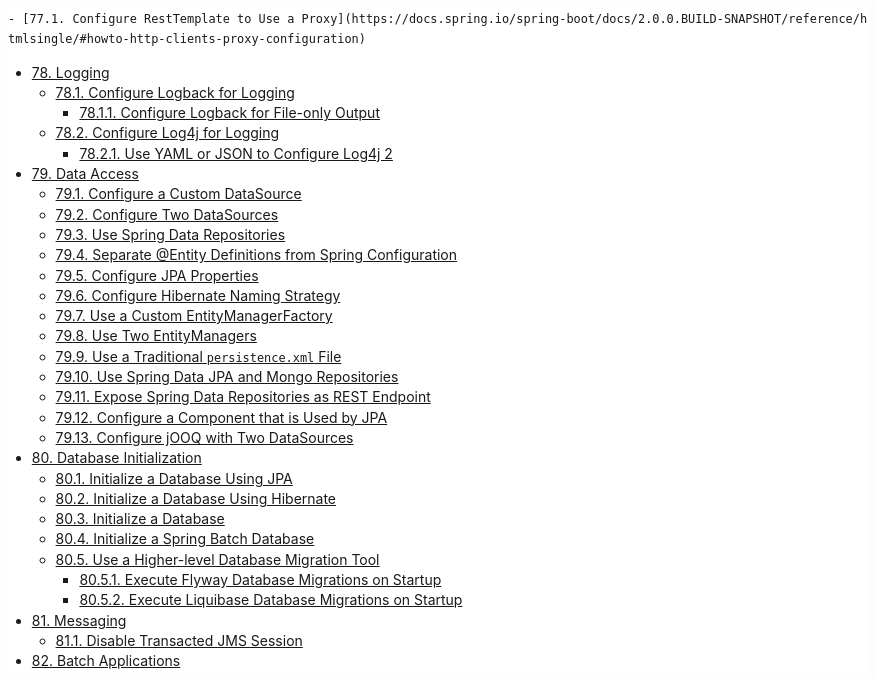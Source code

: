     - [77.1. Configure RestTemplate to Use a Proxy](https://docs.spring.io/spring-boot/docs/2.0.0.BUILD-SNAPSHOT/reference/htmlsingle/#howto-http-clients-proxy-configuration)
  - [78. Logging](https://docs.spring.io/spring-boot/docs/2.0.0.BUILD-SNAPSHOT/reference/htmlsingle/#howto-logging)
    - [78.1. Configure Logback for Logging](https://docs.spring.io/spring-boot/docs/2.0.0.BUILD-SNAPSHOT/reference/htmlsingle/#howto-configure-logback-for-logging)
      - [78.1.1. Configure Logback for File-only Output](https://docs.spring.io/spring-boot/docs/2.0.0.BUILD-SNAPSHOT/reference/htmlsingle/#howto-configure-logback-for-logging-fileonly)
    - [78.2. Configure Log4j for Logging](https://docs.spring.io/spring-boot/docs/2.0.0.BUILD-SNAPSHOT/reference/htmlsingle/#howto-configure-log4j-for-logging)
      - [78.2.1. Use YAML or JSON to Configure Log4j 2](https://docs.spring.io/spring-boot/docs/2.0.0.BUILD-SNAPSHOT/reference/htmlsingle/#howto-configure-log4j-for-logging-yaml-or-json-config)
  - [79. Data Access](https://docs.spring.io/spring-boot/docs/2.0.0.BUILD-SNAPSHOT/reference/htmlsingle/#howto-data-access)
    - [79.1. Configure a Custom DataSource](https://docs.spring.io/spring-boot/docs/2.0.0.BUILD-SNAPSHOT/reference/htmlsingle/#howto-configure-a-datasource)
    - [79.2. Configure Two DataSources](https://docs.spring.io/spring-boot/docs/2.0.0.BUILD-SNAPSHOT/reference/htmlsingle/#howto-two-datasources)
    - [79.3. Use Spring Data Repositories](https://docs.spring.io/spring-boot/docs/2.0.0.BUILD-SNAPSHOT/reference/htmlsingle/#howto-use-spring-data-repositories)
    - [79.4. Separate @Entity Definitions from Spring Configuration](https://docs.spring.io/spring-boot/docs/2.0.0.BUILD-SNAPSHOT/reference/htmlsingle/#howto-separate-entity-definitions-from-spring-configuration)
    - [79.5. Configure JPA Properties](https://docs.spring.io/spring-boot/docs/2.0.0.BUILD-SNAPSHOT/reference/htmlsingle/#howto-configure-jpa-properties)
    - [79.6. Configure Hibernate Naming Strategy](https://docs.spring.io/spring-boot/docs/2.0.0.BUILD-SNAPSHOT/reference/htmlsingle/#howto-configure-hibernate-naming-strategy)
    - [79.7. Use a Custom EntityManagerFactory](https://docs.spring.io/spring-boot/docs/2.0.0.BUILD-SNAPSHOT/reference/htmlsingle/#howto-use-custom-entity-manager)
    - [79.8. Use Two EntityManagers](https://docs.spring.io/spring-boot/docs/2.0.0.BUILD-SNAPSHOT/reference/htmlsingle/#howto-use-two-entity-managers)
    - [79.9. Use a Traditional `persistence.xml` File](https://docs.spring.io/spring-boot/docs/2.0.0.BUILD-SNAPSHOT/reference/htmlsingle/#howto-use-traditional-persistence-xml)
    - [79.10. Use Spring Data JPA and Mongo Repositories](https://docs.spring.io/spring-boot/docs/2.0.0.BUILD-SNAPSHOT/reference/htmlsingle/#howto-use-spring-data-jpa--and-mongo-repositories)
    - [79.11. Expose Spring Data Repositories as REST Endpoint](https://docs.spring.io/spring-boot/docs/2.0.0.BUILD-SNAPSHOT/reference/htmlsingle/#howto-use-exposing-spring-data-repositories-rest-endpoint)
    - [79.12. Configure a Component that is Used by JPA](https://docs.spring.io/spring-boot/docs/2.0.0.BUILD-SNAPSHOT/reference/htmlsingle/#howto-configure-a-component-that-is-used-by-JPA)
    - [79.13. Configure jOOQ with Two DataSources](https://docs.spring.io/spring-boot/docs/2.0.0.BUILD-SNAPSHOT/reference/htmlsingle/#howto-configure-jOOQ-with-multiple-datasources)
  - [80. Database Initialization](https://docs.spring.io/spring-boot/docs/2.0.0.BUILD-SNAPSHOT/reference/htmlsingle/#howto-database-initialization)
    - [80.1. Initialize a Database Using JPA](https://docs.spring.io/spring-boot/docs/2.0.0.BUILD-SNAPSHOT/reference/htmlsingle/#howto-initialize-a-database-using-jpa)
    - [80.2. Initialize a Database Using Hibernate](https://docs.spring.io/spring-boot/docs/2.0.0.BUILD-SNAPSHOT/reference/htmlsingle/#howto-initialize-a-database-using-hibernate)
    - [80.3. Initialize a Database](https://docs.spring.io/spring-boot/docs/2.0.0.BUILD-SNAPSHOT/reference/htmlsingle/#howto-initialize-a-database-using-spring-jdbc)
    - [80.4. Initialize a Spring Batch Database](https://docs.spring.io/spring-boot/docs/2.0.0.BUILD-SNAPSHOT/reference/htmlsingle/#howto-initialize-a-spring-batch-database)
    - [80.5. Use a Higher-level Database Migration Tool](https://docs.spring.io/spring-boot/docs/2.0.0.BUILD-SNAPSHOT/reference/htmlsingle/#howto-use-a-higher-level-database-migration-tool)
      - [80.5.1. Execute Flyway Database Migrations on Startup](https://docs.spring.io/spring-boot/docs/2.0.0.BUILD-SNAPSHOT/reference/htmlsingle/#howto-execute-flyway-database-migrations-on-startup)
      - [80.5.2. Execute Liquibase Database Migrations on Startup](https://docs.spring.io/spring-boot/docs/2.0.0.BUILD-SNAPSHOT/reference/htmlsingle/#howto-execute-liquibase-database-migrations-on-startup)
  - [81. Messaging](https://docs.spring.io/spring-boot/docs/2.0.0.BUILD-SNAPSHOT/reference/htmlsingle/#howto-messaging)
    - [81.1. Disable Transacted JMS Session](https://docs.spring.io/spring-boot/docs/2.0.0.BUILD-SNAPSHOT/reference/htmlsingle/#howto-jms-disable-transaction)
  - [82. Batch Applications](https://docs.spring.io/spring-boot/docs/2.0.0.BUILD-SNAPSHOT/reference/htmlsingle/#howto-batch-applications)